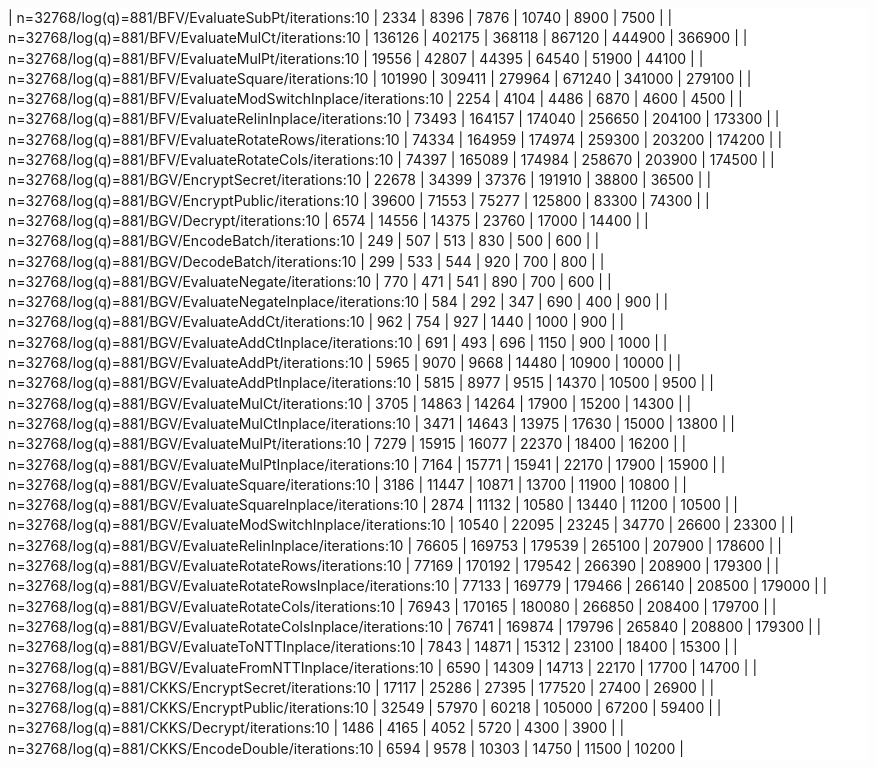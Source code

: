 | n=32768/log(q)=881/BFV/EvaluateSubPt/iterations:10             | 2334   | 8396   | 7876   | 10740   | 8900    | 7500   |
| n=32768/log(q)=881/BFV/EvaluateMulCt/iterations:10             | 136126 | 402175 | 368118 | 867120  | 444900  | 366900 |
| n=32768/log(q)=881/BFV/EvaluateMulPt/iterations:10             | 19556  | 42807  | 44395  | 64540   | 51900   | 44100  |
| n=32768/log(q)=881/BFV/EvaluateSquare/iterations:10            | 101990 | 309411 | 279964 | 671240  | 341000  | 279100 |
| n=32768/log(q)=881/BFV/EvaluateModSwitchInplace/iterations:10  | 2254   | 4104   | 4486   | 6870    | 4600    | 4500   |
| n=32768/log(q)=881/BFV/EvaluateRelinInplace/iterations:10      | 73493  | 164157 | 174040 | 256650  | 204100  | 173300 |
| n=32768/log(q)=881/BFV/EvaluateRotateRows/iterations:10        | 74334  | 164959 | 174974 | 259300  | 203200  | 174200 |
| n=32768/log(q)=881/BFV/EvaluateRotateCols/iterations:10        | 74397  | 165089 | 174984 | 258670  | 203900  | 174500 |
| n=32768/log(q)=881/BGV/EncryptSecret/iterations:10             | 22678  | 34399  | 37376  | 191910  | 38800   | 36500  |
| n=32768/log(q)=881/BGV/EncryptPublic/iterations:10             | 39600  | 71553  | 75277  | 125800  | 83300   | 74300  |
| n=32768/log(q)=881/BGV/Decrypt/iterations:10                   | 6574   | 14556  | 14375  | 23760   | 17000   | 14400  |
| n=32768/log(q)=881/BGV/EncodeBatch/iterations:10               | 249    | 507    | 513    | 830     | 500     | 600    |
| n=32768/log(q)=881/BGV/DecodeBatch/iterations:10               | 299    | 533    | 544    | 920     | 700     | 800    |
| n=32768/log(q)=881/BGV/EvaluateNegate/iterations:10            | 770    | 471    | 541    | 890     | 700     | 600    |
| n=32768/log(q)=881/BGV/EvaluateNegateInplace/iterations:10     | 584    | 292    | 347    | 690     | 400     | 900    |
| n=32768/log(q)=881/BGV/EvaluateAddCt/iterations:10             | 962    | 754    | 927    | 1440    | 1000    | 900    |
| n=32768/log(q)=881/BGV/EvaluateAddCtInplace/iterations:10      | 691    | 493    | 696    | 1150    | 900     | 1000   |
| n=32768/log(q)=881/BGV/EvaluateAddPt/iterations:10             | 5965   | 9070   | 9668   | 14480   | 10900   | 10000  |
| n=32768/log(q)=881/BGV/EvaluateAddPtInplace/iterations:10      | 5815   | 8977   | 9515   | 14370   | 10500   | 9500   |
| n=32768/log(q)=881/BGV/EvaluateMulCt/iterations:10             | 3705   | 14863  | 14264  | 17900   | 15200   | 14300  |
| n=32768/log(q)=881/BGV/EvaluateMulCtInplace/iterations:10      | 3471   | 14643  | 13975  | 17630   | 15000   | 13800  |
| n=32768/log(q)=881/BGV/EvaluateMulPt/iterations:10             | 7279   | 15915  | 16077  | 22370   | 18400   | 16200  |
| n=32768/log(q)=881/BGV/EvaluateMulPtInplace/iterations:10      | 7164   | 15771  | 15941  | 22170   | 17900   | 15900  |
| n=32768/log(q)=881/BGV/EvaluateSquare/iterations:10            | 3186   | 11447  | 10871  | 13700   | 11900   | 10800  |
| n=32768/log(q)=881/BGV/EvaluateSquareInplace/iterations:10     | 2874   | 11132  | 10580  | 13440   | 11200   | 10500  |
| n=32768/log(q)=881/BGV/EvaluateModSwitchInplace/iterations:10  | 10540  | 22095  | 23245  | 34770   | 26600   | 23300  |
| n=32768/log(q)=881/BGV/EvaluateRelinInplace/iterations:10      | 76605  | 169753 | 179539 | 265100  | 207900  | 178600 |
| n=32768/log(q)=881/BGV/EvaluateRotateRows/iterations:10        | 77169  | 170192 | 179542 | 266390  | 208900  | 179300 |
| n=32768/log(q)=881/BGV/EvaluateRotateRowsInplace/iterations:10 | 77133  | 169779 | 179466 | 266140  | 208500  | 179000 |
| n=32768/log(q)=881/BGV/EvaluateRotateCols/iterations:10        | 76943  | 170165 | 180080 | 266850  | 208400  | 179700 |
| n=32768/log(q)=881/BGV/EvaluateRotateColsInplace/iterations:10 | 76741  | 169874 | 179796 | 265840  | 208800  | 179300 |
| n=32768/log(q)=881/BGV/EvaluateToNTTInplace/iterations:10      | 7843   | 14871  | 15312  | 23100   | 18400   | 15300  |
| n=32768/log(q)=881/BGV/EvaluateFromNTTInplace/iterations:10    | 6590   | 14309  | 14713  | 22170   | 17700   | 14700  |
| n=32768/log(q)=881/CKKS/EncryptSecret/iterations:10            | 17117  | 25286  | 27395  | 177520  | 27400   | 26900  |
| n=32768/log(q)=881/CKKS/EncryptPublic/iterations:10            | 32549  | 57970  | 60218  | 105000  | 67200   | 59400  |
| n=32768/log(q)=881/CKKS/Decrypt/iterations:10                  | 1486   | 4165   | 4052   | 5720    | 4300    | 3900   |
| n=32768/log(q)=881/CKKS/EncodeDouble/iterations:10             | 6594   | 9578   | 10303  | 14750   | 11500   | 10200  |